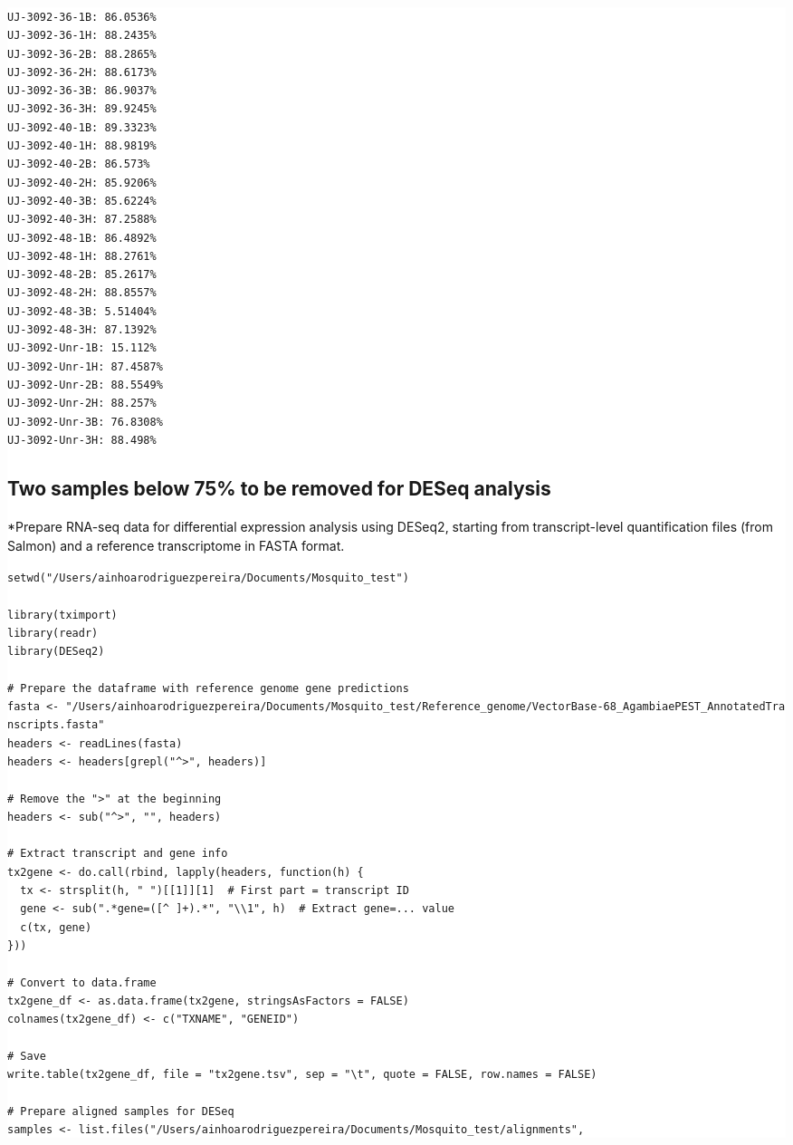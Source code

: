 ```
UJ-3092-36-1B: 86.0536%
UJ-3092-36-1H: 88.2435%
UJ-3092-36-2B: 88.2865%
UJ-3092-36-2H: 88.6173%
UJ-3092-36-3B: 86.9037%
UJ-3092-36-3H: 89.9245%
UJ-3092-40-1B: 89.3323%
UJ-3092-40-1H: 88.9819%
UJ-3092-40-2B: 86.573%
UJ-3092-40-2H: 85.9206%
UJ-3092-40-3B: 85.6224%
UJ-3092-40-3H: 87.2588%
UJ-3092-48-1B: 86.4892%
UJ-3092-48-1H: 88.2761%
UJ-3092-48-2B: 85.2617%
UJ-3092-48-2H: 88.8557%
UJ-3092-48-3B: 5.51404%
UJ-3092-48-3H: 87.1392%
UJ-3092-Unr-1B: 15.112%
UJ-3092-Unr-1H: 87.4587%
UJ-3092-Unr-2B: 88.5549%
UJ-3092-Unr-2H: 88.257%
UJ-3092-Unr-3B: 76.8308%
UJ-3092-Unr-3H: 88.498%

```
## Two samples below 75% to be removed for DESeq analysis

*Prepare RNA-seq data for differential expression analysis using DESeq2, starting from transcript-level quantification files (from Salmon) and a reference transcriptome in FASTA format.

```
setwd("/Users/ainhoarodriguezpereira/Documents/Mosquito_test")

library(tximport)
library(readr)
library(DESeq2)

# Prepare the dataframe with reference genome gene predictions
fasta <- "/Users/ainhoarodriguezpereira/Documents/Mosquito_test/Reference_genome/VectorBase-68_AgambiaePEST_AnnotatedTranscripts.fasta"
headers <- readLines(fasta)
headers <- headers[grepl("^>", headers)]

# Remove the ">" at the beginning
headers <- sub("^>", "", headers)

# Extract transcript and gene info
tx2gene <- do.call(rbind, lapply(headers, function(h) {
  tx <- strsplit(h, " ")[[1]][1]  # First part = transcript ID
  gene <- sub(".*gene=([^ ]+).*", "\\1", h)  # Extract gene=... value
  c(tx, gene)
}))

# Convert to data.frame
tx2gene_df <- as.data.frame(tx2gene, stringsAsFactors = FALSE)
colnames(tx2gene_df) <- c("TXNAME", "GENEID")

# Save
write.table(tx2gene_df, file = "tx2gene.tsv", sep = "\t", quote = FALSE, row.names = FALSE)

# Prepare aligned samples for DESeq
samples <- list.files("/Users/ainhoarodriguezpereira/Documents/Mosquito_test/alignments", 
```
